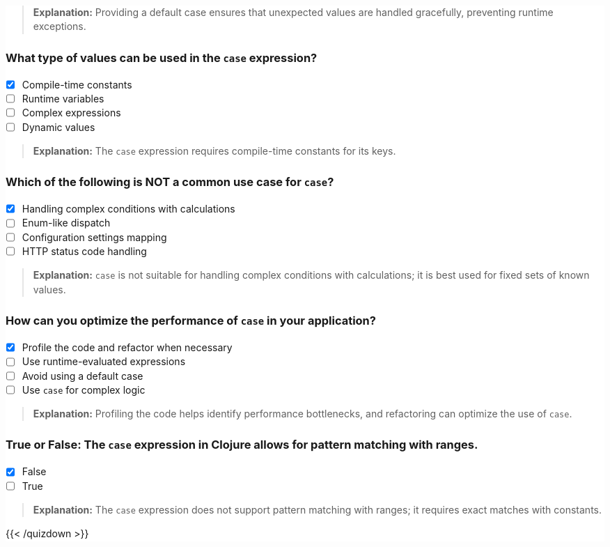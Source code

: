 > **Explanation:** Providing a default case ensures that unexpected values are handled gracefully, preventing runtime exceptions.

### What type of values can be used in the `case` expression?

- [x] Compile-time constants
- [ ] Runtime variables
- [ ] Complex expressions
- [ ] Dynamic values

> **Explanation:** The `case` expression requires compile-time constants for its keys.

### Which of the following is NOT a common use case for `case`?

- [x] Handling complex conditions with calculations
- [ ] Enum-like dispatch
- [ ] Configuration settings mapping
- [ ] HTTP status code handling

> **Explanation:** `case` is not suitable for handling complex conditions with calculations; it is best used for fixed sets of known values.

### How can you optimize the performance of `case` in your application?

- [x] Profile the code and refactor when necessary
- [ ] Use runtime-evaluated expressions
- [ ] Avoid using a default case
- [ ] Use `case` for complex logic

> **Explanation:** Profiling the code helps identify performance bottlenecks, and refactoring can optimize the use of `case`.

### True or False: The `case` expression in Clojure allows for pattern matching with ranges.

- [x] False
- [ ] True

> **Explanation:** The `case` expression does not support pattern matching with ranges; it requires exact matches with constants.

{{< /quizdown >}}
